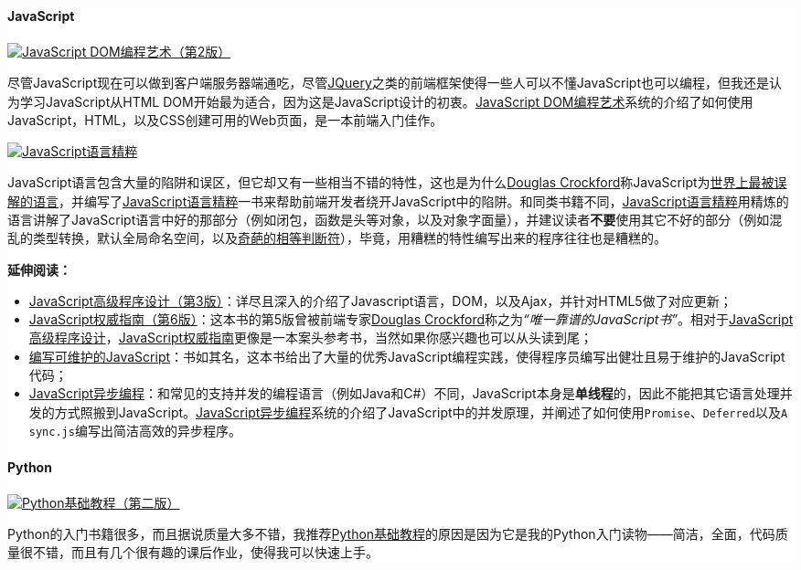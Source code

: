
<h4><a name="javascript">JavaScript</a></h4>

<p><a name="js_dom_scripting"></a><a href="http://www.amazon.cn/gp/product/B004VJM5KE/ref=as_li_ss_tl?ie=UTF8&amp;camp=536&amp;tag=lucida-23&amp;creativeASIN=B004VJM5KE&amp;linkCode=as2&amp;creative=3132"><img src="http://i.imgur.com/xnRA9b6.jpg" alt="JavaScript DOM编程艺术（第2版）"></a></p>

<p>尽管JavaScript现在可以做到客户端服务器端通吃，尽管<a href="http://jquery.com/">JQuery</a>之类的前端框架使得一些人可以不懂JavaScript也可以编程，但我还是认为学习JavaScript从HTML DOM开始最为适合，因为这是JavaScript设计的初衷。<a href="http://www.amazon.cn/gp/product/B004VJM5KE/ref=as_li_ss_tl?ie=UTF8&amp;camp=536&amp;tag=lucida-23&amp;creativeASIN=B004VJM5KE&amp;linkCode=as2&amp;creative=3132">JavaScript DOM编程艺术</a>系统的介绍了如何使用JavaScript，HTML，以及CSS创建可用的Web页面，是一本前端入门佳作。</p>

<p><a name="js_good_parts"></a><a href="http://www.amazon.cn/gp/product/B0097CON2S/ref=as_li_ss_tl?ie=UTF8&amp;camp=536&amp;tag=lucida-23&amp;creativeASIN=B0097CON2S&amp;linkCode=as2&amp;creative=3132"><img src="http://i.imgur.com/LLq0LC5.jpg" alt="JavaScript语言精粹"></a></p>

<p>JavaScript语言包含大量的陷阱和误区，但它却又有一些相当不错的特性，这也是为什么<a href="http://javascript.crockford.com/">Douglas Crockford</a>称JavaScript为<a href="http://javascript.crockford.com/javascript.html">世界上最被误解的语言</a>，并编写了<a href="http://www.amazon.cn/gp/product/B0097CON2S/ref=as_li_ss_tl?ie=UTF8&amp;camp=536&amp;tag=lucida-23&amp;creativeASIN=B0097CON2S&amp;linkCode=as2&amp;creative=3132">JavaScript语言精粹</a>一书来帮助前端开发者绕开JavaScript中的陷阱。和同类书籍不同，<a href="http://www.amazon.cn/gp/product/B0097CON2S/ref=as_li_ss_tl?ie=UTF8&amp;camp=536&amp;tag=lucida-23&amp;creativeASIN=B0097CON2S&amp;linkCode=as2&amp;creative=3132">JavaScript语言精粹</a>用精炼的语言讲解了JavaScript语言中好的那部分（例如闭包，函数是头等对象，以及对象字面量），并建议读者<strong>不要</strong>使用其它不好的部分（例如混乱的类型转换，默认全局命名空间，以及<a href="https://dorey.github.io/JavaScript-Equality-Table/">奇葩的相等判断符</a>），毕竟，用糟糕的特性编写出来的程序往往也是糟糕的。</p>

<p><strong>延伸阅读：</strong></p>

<ul>
<li><a href="http://www.amazon.cn/gp/product/B007OQQVMY/ref=as_li_ss_tl?ie=UTF8&amp;camp=536&amp;tag=lucida-23&amp;creativeASIN=B007OQQVMY&amp;linkCode=as2&amp;creative=3132">JavaScript高级程序设计（第3版）</a>：详尽且深入的介绍了Javascript语言，DOM，以及Ajax，并针对HTML5做了对应更新；</li>
<li><a href="http://www.amazon.cn/gp/product/B007VISQ1Y/ref=as_li_ss_tl?ie=UTF8&amp;camp=536&amp;tag=lucida-23&amp;creativeASIN=B007VISQ1Y&amp;linkCode=as2&amp;creative=3132">JavaScript权威指南（第6版）</a>：这本书的第5版曾被前端专家<a href="http://javascript.crockford.com/">Douglas Crockford</a>称之为<em>“唯一靠谱的JavaScript书”</em>。相对于<a href="http://www.amazon.cn/gp/product/B007OQQVMY/ref=as_li_ss_tl?ie=UTF8&amp;camp=536&amp;tag=lucida-23&amp;creativeASIN=B007OQQVMY&amp;linkCode=as2&amp;creative=3132">JavaScript高级程序设计</a>，<a href="http://www.amazon.cn/gp/product/B007VISQ1Y/ref=as_li_ss_tl?ie=UTF8&amp;camp=536&amp;tag=lucida-23&amp;creativeASIN=B007VISQ1Y&amp;linkCode=as2&amp;creative=3132">JavaScript权威指南</a>更像是一本案头参考书，当然如果你感兴趣也可以从头读到尾；</li>
<li><a href="http://www.amazon.cn/gp/product/B00BQ7RMW0/ref=as_li_ss_tl?ie=UTF8&amp;camp=536&amp;tag=lucida-23&amp;creativeASIN=B00BQ7RMW0&amp;linkCode=as2&amp;creative=3132">编写可维护的JavaScript</a>：书如其名，这本书给出了大量的优秀JavaScript编程实践，使得程序员编写出健壮且易于维护的JavaScript代码；</li>
<li><a href="http://www.amazon.cn/gp/product/B00CYM0Z8Y/ref=as_li_ss_tl?ie=UTF8&amp;camp=536&amp;tag=lucida-23&amp;creativeASIN=B00CYM0Z8Y&amp;linkCode=as2&amp;creative=3132">JavaScript异步编程</a>：和常见的支持并发的编程语言（例如Java和C#）不同，JavaScript本身是<strong>单线程</strong>的，因此不能把其它语言处理并发的方式照搬到JavaScript。<a href="http://www.amazon.cn/gp/product/B00CYM0Z8Y/ref=as_li_ss_tl?ie=UTF8&amp;camp=536&amp;tag=lucida-23&amp;creativeASIN=B00CYM0Z8Y&amp;linkCode=as2&amp;creative=3132">JavaScript异步编程</a>系统的介绍了JavaScript中的并发原理，并阐述了如何使用<code>Promise</code>、<code>Deferred</code>以及<code>Async.js</code>编写出简洁高效的异步程序。</li>
</ul>


<h4><a name="python">Python</a></h4>

<p><a name="beginning_python"></a><a href="http://www.amazon.cn/gp/product/B00KAFX65Q/ref=as_li_ss_tl?ie=UTF8&amp;camp=536&amp;tag=lucida-23&amp;creativeASIN=B00KAFX65Q&amp;linkCode=as2&amp;creative=3132"><img src="http://i.imgur.com/oUHltzm.jpg" alt="Python基础教程（第二版）"></a></p>

<p>Python的入门书籍很多，而且据说质量大多不错，我推荐<a href="http://www.amazon.cn/gp/product/B00KAFX65Q/ref=as_li_ss_tl?ie=UTF8&amp;camp=536&amp;tag=lucida-23&amp;creativeASIN=B00KAFX65Q&amp;linkCode=as2&amp;creative=3132">Python基础教程</a>的原因是因为它是我的Python入门读物——简洁，全面，代码质量很不错，而且有几个很有趣的课后作业，使得我可以快速上手。</p>
